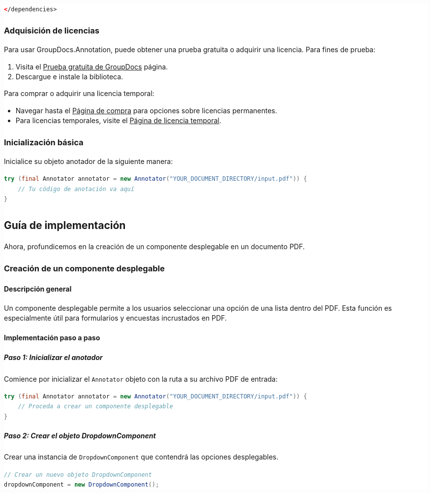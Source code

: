 ```xml
</dependencies>
```

### Adquisición de licencias

Para usar GroupDocs.Annotation, puede obtener una prueba gratuita o adquirir una licencia. Para fines de prueba:
1. Visita el [Prueba gratuita de GroupDocs](https://releases.groupdocs.com/annotation/java/) página.
2. Descargue e instale la biblioteca.

Para comprar o adquirir una licencia temporal:
- Navegar hasta el [Página de compra](https://purchase.groupdocs.com/buy) para opciones sobre licencias permanentes.
- Para licencias temporales, visite el [Página de licencia temporal](https://purchase.groupdocs.com/temporary-license/).

### Inicialización básica

Inicialice su objeto anotador de la siguiente manera:

```java
try (final Annotator annotator = new Annotator("YOUR_DOCUMENT_DIRECTORY/input.pdf")) {
    // Tu código de anotación va aquí
}
```

## Guía de implementación

Ahora, profundicemos en la creación de un componente desplegable en un documento PDF.

### Creación de un componente desplegable

#### Descripción general

Un componente desplegable permite a los usuarios seleccionar una opción de una lista dentro del PDF. Esta función es especialmente útil para formularios y encuestas incrustados en PDF.

#### Implementación paso a paso

##### Paso 1: Inicializar el anotador

Comience por inicializar el `Annotator` objeto con la ruta a su archivo PDF de entrada:

```java
try (final Annotator annotator = new Annotator("YOUR_DOCUMENT_DIRECTORY/input.pdf")) {
    // Proceda a crear un componente desplegable
}
```

##### Paso 2: Crear el objeto DropdownComponent

Crear una instancia de `DropdownComponent` que contendrá las opciones desplegables.

```java
// Crear un nuevo objeto DropdownComponent
dropdownComponent = new DropdownComponent();
```
